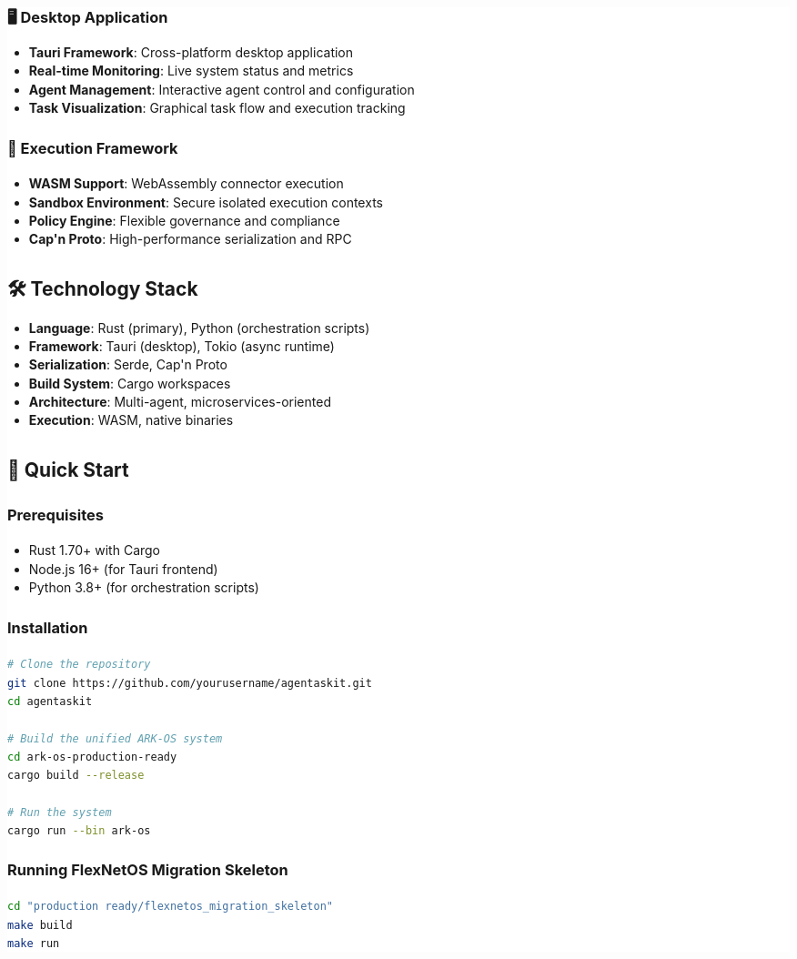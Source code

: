 ### 🖥️ Desktop Application
- **Tauri Framework**: Cross-platform desktop application
- **Real-time Monitoring**: Live system status and metrics
- **Agent Management**: Interactive agent control and configuration
- **Task Visualization**: Graphical task flow and execution tracking

### 🔧 Execution Framework
- **WASM Support**: WebAssembly connector execution
- **Sandbox Environment**: Secure isolated execution contexts
- **Policy Engine**: Flexible governance and compliance
- **Cap'n Proto**: High-performance serialization and RPC

## 🛠️ Technology Stack

- **Language**: Rust (primary), Python (orchestration scripts)
- **Framework**: Tauri (desktop), Tokio (async runtime)
- **Serialization**: Serde, Cap'n Proto
- **Build System**: Cargo workspaces
- **Architecture**: Multi-agent, microservices-oriented
- **Execution**: WASM, native binaries

## 🚀 Quick Start

### Prerequisites

- Rust 1.70+ with Cargo
- Node.js 16+ (for Tauri frontend)
- Python 3.8+ (for orchestration scripts)

### Installation

```bash
# Clone the repository
git clone https://github.com/yourusername/agentaskit.git
cd agentaskit

# Build the unified ARK-OS system
cd ark-os-production-ready
cargo build --release

# Run the system
cargo run --bin ark-os
```

### Running FlexNetOS Migration Skeleton

```bash
cd "production ready/flexnetos_migration_skeleton"
make build
make run
```

